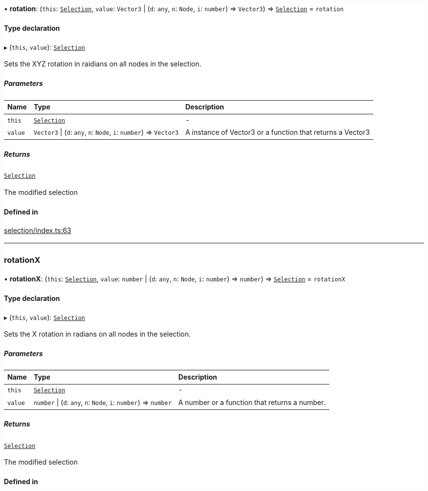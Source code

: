 • **rotation**: (`this`: [`Selection`](Selection.md), `value`: `Vector3` \| (`d`: `any`, `n`: `Node`, `i`: `number`) => `Vector3`) => [`Selection`](Selection.md) = `rotation`

#### Type declaration

▸ (`this`, `value`): [`Selection`](Selection.md)

Sets the XYZ rotation in raidians on all nodes in the selection.

##### Parameters

| Name | Type | Description |
| :------ | :------ | :------ |
| `this` | [`Selection`](Selection.md) | - |
| `value` | `Vector3` \| (`d`: `any`, `n`: `Node`, `i`: `number`) => `Vector3` | A instance of Vector3 or a function that returns a Vector3 |

##### Returns

[`Selection`](Selection.md)

The modified selection

#### Defined in

[selection/index.ts:63](https://github.com/jpmorganchase/anu/blob/4a68614/src/selection/index.ts#L63)

___

### rotationX

• **rotationX**: (`this`: [`Selection`](Selection.md), `value`: `number` \| (`d`: `any`, `n`: `Node`, `i`: `number`) => `number`) => [`Selection`](Selection.md) = `rotationX`

#### Type declaration

▸ (`this`, `value`): [`Selection`](Selection.md)

Sets the X rotation in radians on all nodes in the selection.

##### Parameters

| Name | Type | Description |
| :------ | :------ | :------ |
| `this` | [`Selection`](Selection.md) | - |
| `value` | `number` \| (`d`: `any`, `n`: `Node`, `i`: `number`) => `number` | A number or a function that returns a number. |

##### Returns

[`Selection`](Selection.md)

The modified selection

#### Defined in
